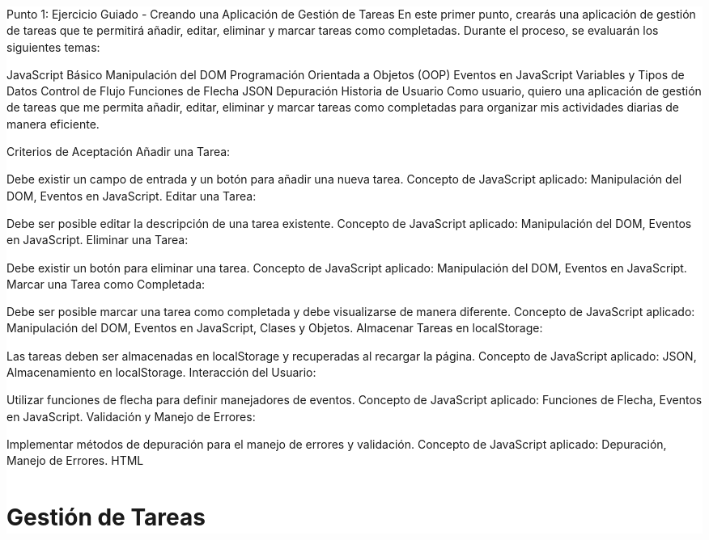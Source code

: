 Punto 1: Ejercicio Guiado - Creando una Aplicación de Gestión de Tareas
En este primer punto, crearás una aplicación de gestión de tareas que te permitirá añadir, editar, eliminar y marcar tareas como completadas. Durante el proceso, se evaluarán los siguientes temas:

JavaScript Básico
Manipulación del DOM
Programación Orientada a Objetos (OOP)
Eventos en JavaScript
Variables y Tipos de Datos
Control de Flujo
Funciones de Flecha
JSON
Depuración
Historia de Usuario
Como usuario, quiero una aplicación de gestión de tareas que me permita añadir, editar, eliminar y marcar tareas como completadas para organizar mis actividades diarias de manera eficiente.

Criterios de Aceptación
Añadir una Tarea:

Debe existir un campo de entrada y un botón para añadir una nueva tarea.
Concepto de JavaScript aplicado: Manipulación del DOM, Eventos en JavaScript.
Editar una Tarea:

Debe ser posible editar la descripción de una tarea existente.
Concepto de JavaScript aplicado: Manipulación del DOM, Eventos en JavaScript.
Eliminar una Tarea:

Debe existir un botón para eliminar una tarea.
Concepto de JavaScript aplicado: Manipulación del DOM, Eventos en JavaScript.
Marcar una Tarea como Completada:

Debe ser posible marcar una tarea como completada y debe visualizarse de manera diferente.
Concepto de JavaScript aplicado: Manipulación del DOM, Eventos en JavaScript, Clases y Objetos.
Almacenar Tareas en localStorage:

Las tareas deben ser almacenadas en localStorage y recuperadas al recargar la página.
Concepto de JavaScript aplicado: JSON, Almacenamiento en localStorage.
Interacción del Usuario:

Utilizar funciones de flecha para definir manejadores de eventos.
Concepto de JavaScript aplicado: Funciones de Flecha, Eventos en JavaScript.
Validación y Manejo de Errores:

Implementar métodos de depuración para el manejo de errores y validación.
Concepto de JavaScript aplicado: Depuración, Manejo de Errores.
HTML
<!DOCTYPE html> 
<html lang="en"> 
<head> 
    <meta charset="UTF-8"> <!-- La etiqueta <meta> se utiliza para especificar metadatos, como el juego de caracteres utilizado en el documento. -->
    <meta name="viewport" content="width=device-width, initial-scale=1.0"> <!-- La etiqueta <meta> con el atributo name="viewport" se utiliza para controlar el tamaño y la escala de la página en dispositivos móviles. -->
    <title>Gestión de Tareas</title> <!-- La etiqueta <title> se utiliza para especificar el título de la página, que se muestra en la pestaña del navegador. -->
    <link rel="stylesheet" href="styles.css"> <!-- La etiqueta <link> se utiliza para enlazar una hoja de estilos externa con la página. -->
</head>
<body> 
    <div id="app"> <!-- La etiqueta <div> se utiliza para agrupar elementos y crear secciones en una página web. El atributo id se utiliza para identificar un elemento de forma única. -->
        <h1>Gestión de Tareas</h1> <!-- La etiqueta <h1> se utiliza para definir un encabezado de nivel 1 en una página web. -->